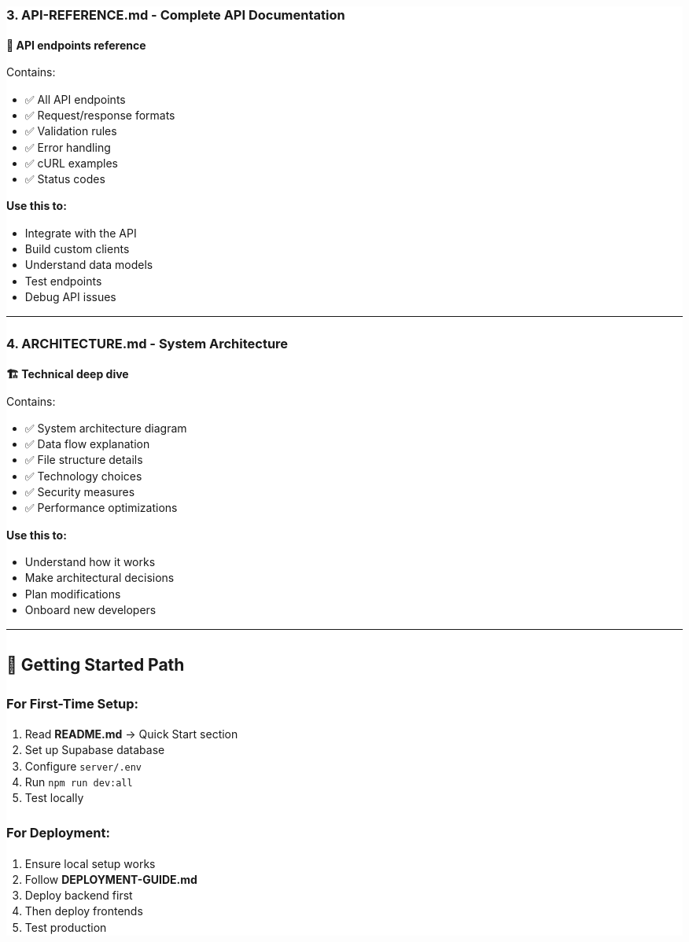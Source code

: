 
### 3. **API-REFERENCE.md** - Complete API Documentation
**🔌 API endpoints reference**

Contains:
- ✅ All API endpoints
- ✅ Request/response formats
- ✅ Validation rules
- ✅ Error handling
- ✅ cURL examples
- ✅ Status codes

**Use this to:**
- Integrate with the API
- Build custom clients
- Understand data models
- Test endpoints
- Debug API issues

---

### 4. **ARCHITECTURE.md** - System Architecture
**🏗️ Technical deep dive**

Contains:
- ✅ System architecture diagram
- ✅ Data flow explanation
- ✅ File structure details
- ✅ Technology choices
- ✅ Security measures
- ✅ Performance optimizations

**Use this to:**
- Understand how it works
- Make architectural decisions
- Plan modifications
- Onboard new developers

---

## 🚀 Getting Started Path

### For First-Time Setup:
1. Read **README.md** → Quick Start section
2. Set up Supabase database
3. Configure `server/.env`
4. Run `npm run dev:all`
5. Test locally

### For Deployment:
1. Ensure local setup works
2. Follow **DEPLOYMENT-GUIDE.md**
3. Deploy backend first
4. Then deploy frontends
5. Test production
